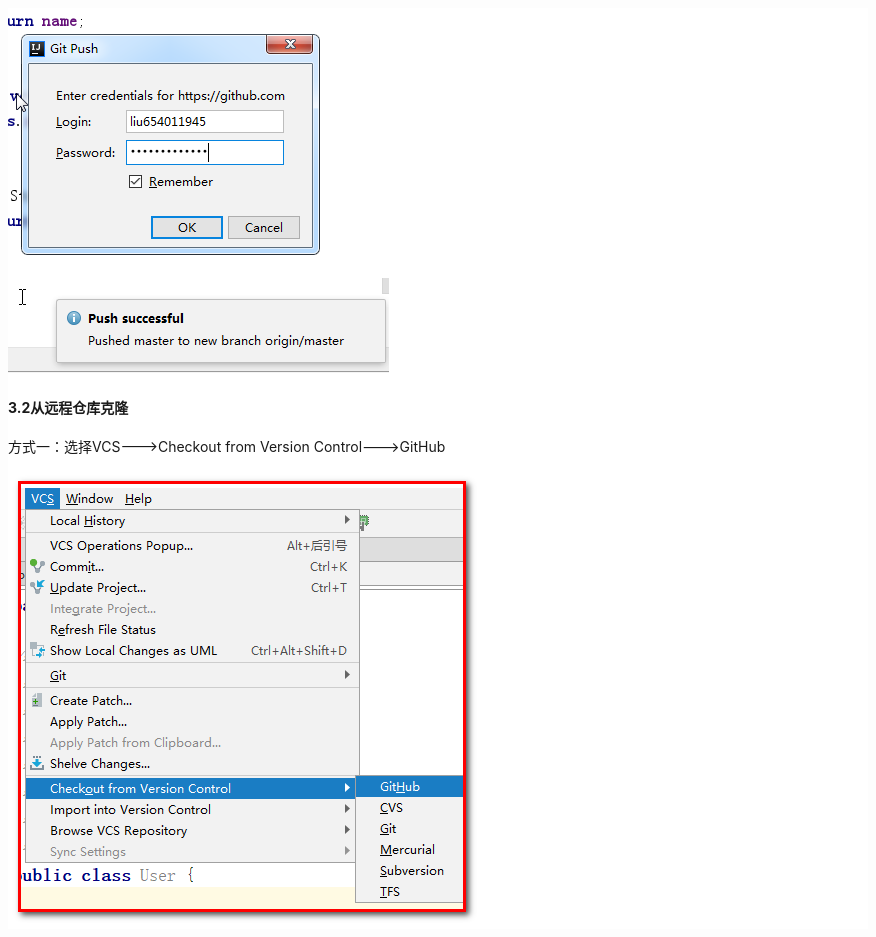 ![1556006606008](img/1556006606008.png)

![1556006636241](img/1556006636241.png)



#### 3.2从远程仓库克隆

方式一：选择VCS--->Checkout from Version Control--->GitHub

 ![1552716141908](img/1552716141908.png)
